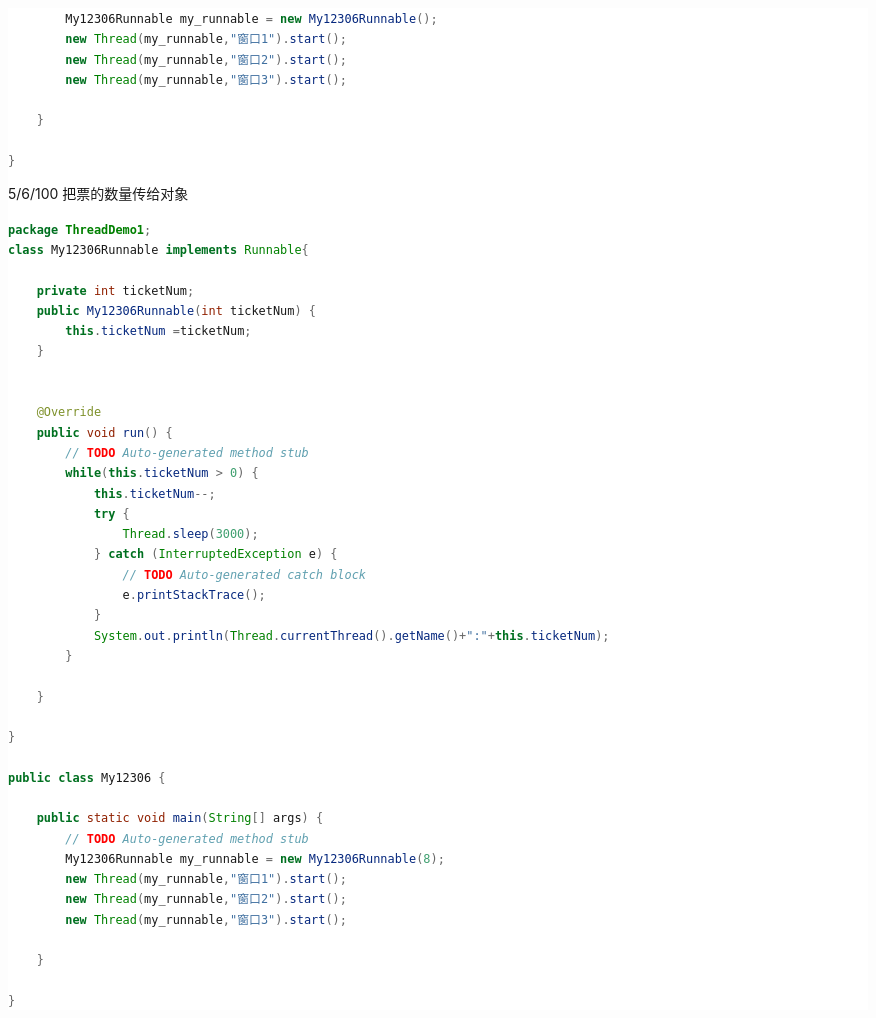 ```java
		My12306Runnable my_runnable = new My12306Runnable();
		new Thread(my_runnable,"窗口1").start();
		new Thread(my_runnable,"窗口2").start();
		new Thread(my_runnable,"窗口3").start();

	}

}

```

5/6/100  把票的数量传给对象

```java
package ThreadDemo1;
class My12306Runnable implements Runnable{

	private int ticketNum;
	public My12306Runnable(int ticketNum) {
		this.ticketNum =ticketNum;
	}
	
	
	@Override
	public void run() {
		// TODO Auto-generated method stub
		while(this.ticketNum > 0) {
			this.ticketNum--;
			try {
				Thread.sleep(3000);
			} catch (InterruptedException e) {
				// TODO Auto-generated catch block
				e.printStackTrace();
			}
			System.out.println(Thread.currentThread().getName()+":"+this.ticketNum);
		}
		
	}
	
}

public class My12306 {

	public static void main(String[] args) {
		// TODO Auto-generated method stub
		My12306Runnable my_runnable = new My12306Runnable(8);
		new Thread(my_runnable,"窗口1").start();
		new Thread(my_runnable,"窗口2").start();
		new Thread(my_runnable,"窗口3").start();

	}

}

```
